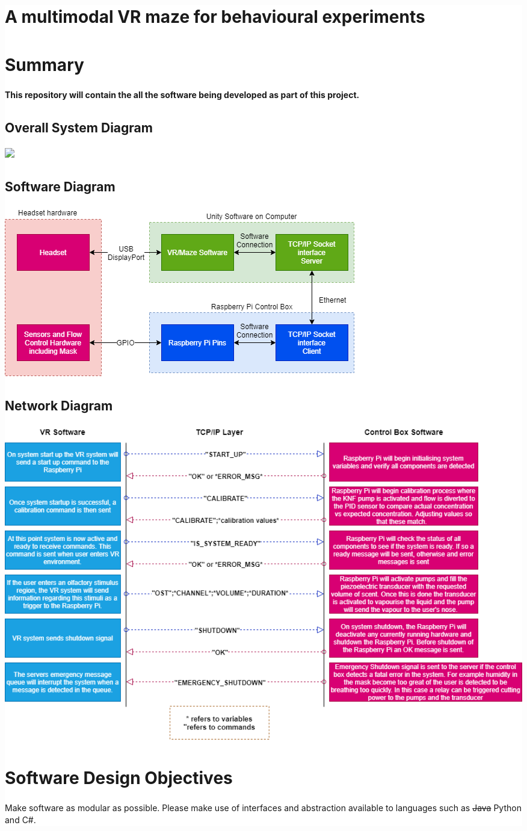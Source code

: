 # A multimodal VR maze for behavioural experiments
# Summary
#### This repository will contain the all the software being developed as part of this project.
## Overall System Diagram
![](System_diagram_v6.png)
## Software Diagram
![](SoftwareDiagram.png)
## Network Diagram
![](Network_diagram_v2.png)
# Software Design Objectives
Make software as modular as possible. Please make use of interfaces and abstraction available to languages such as ~~Java~~ Python and C#.